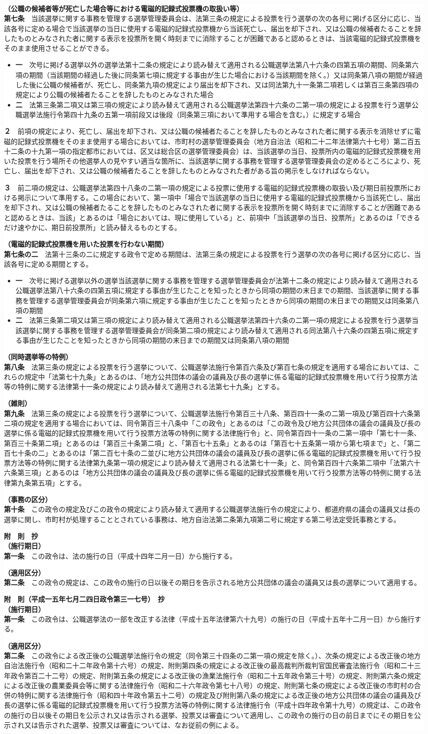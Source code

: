 **（公職の候補者等が死亡した場合等における電磁的記録式投票機の取扱い等）**  
**第七条**　当該選挙に関する事務を管理する選挙管理委員会は、法第三条の規定による投票を行う選挙の次の各号に掲げる区分に応じ、当該各号に定める場合で当該選挙の当日に使用する電磁的記録式投票機から当該死亡し、届出を却下され、又は公職の候補者たることを辞したものとみなされた者に関する表示を投票所を開く時刻までに消除することが困難であると認めるときは、当該電磁的記録式投票機をそのまま使用させることができる。  
* **一**　次号に掲げる選挙以外の選挙法第十二条の規定により読み替えて適用される公職選挙法第八十六条の四第五項の期間、同条第六項の期間（当該期間の経過した後に同条第七項に規定する事由が生じた場合における当該期間を除く。）又は同条第八項の期間が経過した後に公職の候補者が、死亡し、同条第九項の規定により届出を却下され、又は同法第九十一条第二項若しくは第百三条第四項の規定により公職の候補者たることを辞したものとみなされた場合  
* **二**　法第三条第二項又は第三項の規定により読み替えて適用される公職選挙法第四十六条の二第一項の規定による投票を行う選挙公職選挙法施行令第四十九条の五第一項前段又は後段（同条第三項において準用する場合を含む。）に規定する場合  
  
**２**　前項の規定により、死亡し、届出を却下され、又は公職の候補者たることを辞したものとみなされた者に関する表示を消除せずに電磁的記録式投票機をそのまま使用する場合においては、市町村の選挙管理委員会（地方自治法（昭和二十二年法律第六十七号）第二百五十二条の十九第一項の指定都市においては、区又は総合区の選挙管理委員会）は、当該選挙の当日、投票所内の電磁的記録式投票機を用いた投票を行う場所その他選挙人の見やすい適当な箇所に、当該選挙に関する事務を管理する選挙管理委員会の定めるところにより、死亡し、届出を却下され、又は公職の候補者たることを辞したものとみなされた者がある旨の掲示をしなければならない。  
  
**３**　前二項の規定は、公職選挙法第四十八条の二第一項の規定による投票に使用する電磁的記録式投票機の取扱い及び期日前投票所における掲示について準用する。この場合において、第一項中「場合で当該選挙の当日に使用する電磁的記録式投票機から当該死亡し、届出を却下され、又は公職の候補者たることを辞したものとみなされた者に関する表示を投票所を開く時刻までに消除することが困難であると認めるときは、当該」とあるのは「場合においては、現に使用している」と、前項中「当該選挙の当日、投票所」とあるのは「できるだけ速やかに、期日前投票所」と読み替えるものとする。  
  
**（電磁的記録式投票機を用いた投票を行わない期間）**  
**第七条の二**　法第十三条の二に規定する政令で定める期間は、法第三条の規定による投票を行う選挙の次の各号に掲げる区分に応じ、当該各号に定める期間とする。  
* **一**　次号に掲げる選挙以外の選挙当該選挙に関する事務を管理する選挙管理委員会が法第十二条の規定により読み替えて適用される公職選挙法第八十六条の四第五項に規定する事由が生じたことを知ったときから同項の期間の末日までの期間、当該選挙に関する事務を管理する選挙管理委員会が同条第六項に規定する事由が生じたことを知ったときから同項の期間の末日までの期間又は同条第八項の期間  
* **二**　法第三条第二項又は第三項の規定により読み替えて適用される公職選挙法第四十六条の二第一項の規定による投票を行う選挙当該選挙に関する事務を管理する選挙管理委員会が同条第二項の規定により読み替えて適用される同法第八十六条の四第五項に規定する事由が生じたことを知ったときから同項の期間の末日までの期間又は同条第八項の期間  
  
**（同時選挙等の特例）**  
**第八条**　法第三条の規定による投票を行う選挙について、公職選挙法施行令第百六条及び第百七条の規定を適用する場合においては、これらの規定中「法第七十九条」とあるのは、「地方公共団体の議会の議員及び長の選挙に係る電磁的記録式投票機を用いて行う投票方法等の特例に関する法律第十一条の規定により読み替えて適用される法第七十九条」とする。  
  
**（雑則）**  
**第九条**　法第三条の規定による投票を行う選挙について、公職選挙法施行令第百三十八条、第百四十一条の二第一項及び第百四十六条第二項の規定を適用する場合においては、同令第百三十八条中「この政令」とあるのは「この政令及び地方公共団体の議会の議員及び長の選挙に係る電磁的記録式投票機を用いて行う投票方法等の特例に関する法律施行令」と、同令第百四十一条の二第一項中「第七十一条、第百三十条第二項」とあるのは「第百三十条第二項」と、「第百七十五条」とあるのは「第百七十五条第一項から第七項まで」と、「第二百七十条の二」とあるのは「第二百七十条の二並びに地方公共団体の議会の議員及び長の選挙に係る電磁的記録式投票機を用いて行う投票方法等の特例に関する法律第九条第一項の規定により読み替えて適用される法第七十一条」と、同令第百四十六条第二項中「法第六十六条第三項」とあるのは「地方公共団体の議会の議員及び長の選挙に係る電磁的記録式投票機を用いて行う投票方法等の特例に関する法律第九条第五項」とする。  
  
**（事務の区分）**  
**第十条**　この政令の規定及びこの政令の規定により読み替えて適用する公職選挙法施行令の規定により、都道府県の議会の議員又は長の選挙に関し、市町村が処理することとされている事務は、地方自治法第二条第九項第二号に規定する第二号法定受託事務とする。  
  
**附　則　抄**  
**（施行期日）**  
**第一条**　この政令は、法の施行の日（平成十四年二月一日）から施行する。  
  
**（適用区分）**  
**第二条**　この政令の規定は、この政令の施行の日以後その期日を告示される地方公共団体の議会の議員又は長の選挙について適用する。  
  
**附　則（平成一五年七月二四日政令第三一七号）　抄**  
**（施行期日）**  
**第一条**　この政令は、公職選挙法の一部を改正する法律（平成十五年法律第六十九号）の施行の日（平成十五年十二月一日）から施行する。  
  
**（適用区分）**  
**第二条**　この政令による改正後の公職選挙法施行令の規定（同令第三十四条の二第一項の規定を除く。）、次条の規定による改正後の地方自治法施行令（昭和二十二年政令第十六号）の規定、附則第四条の規定による改正後の最高裁判所裁判官国民審査法施行令（昭和二十三年政令第百二十二号）の規定、附則第五条の規定による改正後の漁業法施行令（昭和二十五年政令第三十号）の規定、附則第六条の規定による改正後の農業委員会等に関する法律施行令（昭和二十六年政令第七十八号）の規定、附則第七条の規定による改正後の市町村の合併の特例に関する法律施行令（昭和四十年政令第五十二号）の規定及び附則第八条の規定による改正後の地方公共団体の議会の議員及び長の選挙に係る電磁的記録式投票機を用いて行う投票方法等の特例に関する法律施行令（平成十四年政令第十九号）の規定は、この政令の施行の日以後その期日を公示され又は告示される選挙、投票又は審査について適用し、この政令の施行の日の前日までにその期日を公示され又は告示された選挙、投票又は審査については、なお従前の例による。  
  